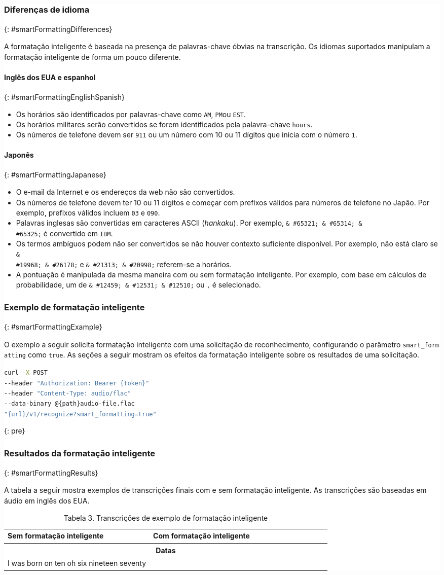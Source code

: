 ### Diferenças de idioma
{: #smartFormattingDifferences}

A formatação inteligente é baseada na presença de palavras-chave óbvias na transcrição. Os idiomas suportados manipulam a formatação inteligente de forma um pouco diferente.

#### Inglês dos EUA e espanhol
{: #smartFormattingEnglishSpanish}

-   Os horários são identificados por palavras-chave como `AM`, `PM`ou `EST`.
-   Os horários militares serão convertidos se forem identificados pela palavra-chave `hours`.
-   Os números de telefone devem ser `911` ou um número com 10 ou 11 dígitos que inicia com o número `1`.

#### Japonês
{: #smartFormattingJapanese}

-   O e-mail da Internet e os endereços da web não são convertidos.
-   Os números de telefone devem ter 10 ou 11 dígitos e começar com prefixos válidos para números de telefone no Japão. Por exemplo, prefixos válidos incluem `03` e `090`.
-   Palavras inglesas são convertidas em caracteres ASCII (*hankaku*). Por exemplo, <code>& #65321; & #65314; & #65325;</code> é convertido em `IBM`.
-   Os termos ambíguos podem não ser convertidos se não houver contexto suficiente disponível. Por exemplo, não está claro se <code>& #19968; & #26178;</code> e <code>& #21313; & #20998;</code> referem-se a horários.
-   A pontuação é manipulada da mesma maneira com ou sem formatação inteligente. Por exemplo, com base em cálculos de probabilidade, um de <code>& #12459; & #12531; & #12510;</code> ou `,` é selecionado.

### Exemplo de formatação inteligente
{: #smartFormattingExample}

O exemplo a seguir solicita formatação inteligente com uma solicitação de reconhecimento, configurando o parâmetro `smart_formatting` como `true`. As seções a seguir mostram os efeitos da formatação inteligente sobre os resultados de uma solicitação.

```bash
curl -X POST
--header "Authorization: Bearer {token}"
--header "Content-Type: audio/flac"
--data-binary @{path}audio-file.flac
"{url}/v1/recognize?smart_formatting=true"
```
{: pre}

### Resultados da formatação inteligente
{: #smartFormattingResults}

A tabela a seguir mostra exemplos de transcrições finais com e sem formatação inteligente. As transcrições são baseadas em áudio em inglês dos EUA.

<table summary="Cada linha de título é seguida por múltiplas linhas de exemplos que mostram o efeito da formatação inteligente para o elemento que é identificado no título.">
  <caption>Tabela 3. Transcrições de exemplo de formatação inteligente</caption>
  <tr>
    <th id="without_formatting" style="width:45%; text-align:left">Sem formatação inteligente</th>
    <th id="with_formatting" style="text-align:left">Com formatação inteligente</th>
  </tr>
  <tr>
    <th id="Dates" colspan="2">
      <strong>Datas</strong>
    </th>
  </tr>
  <tr>
    <td headers="Dates without_formatting">
      I was born on ten oh six nineteen seventy